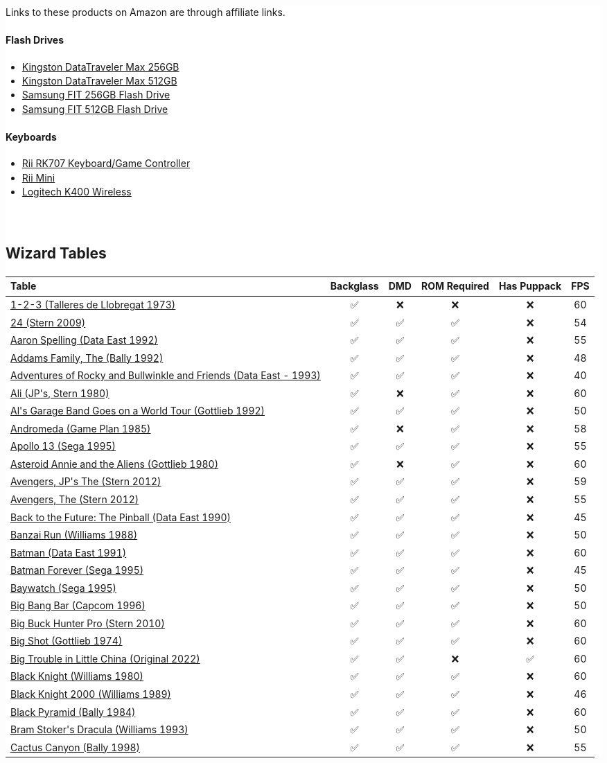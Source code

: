 Links to these products on Amazon are through affiliate links.

#### Flash Drives
- [Kingston DataTraveler Max 256GB](https://amzn.to/42Ygu1k)
- [Kingston DataTraveler Max 512GB](https://amzn.to/3ECtzFi)
- [Samsung FIT 256GB Flash Drive](https://amzn.to/3ymA382)
- [Samsung FIT 512GB Flash Drive](https://amzn.to/46uLC9M)

#### Keyboards
- [Rii RK707 Keyboard/Game Controller](https://amzn.to/4fqC1oC)
- [Rii Mini](https://amzn.to/40iwZE7)
- [Logitech K400 Wireless](https://amzn.to/4iPOG6l)

<br>


## Wizard Tables 

| Table | Backglass | DMD | ROM Required | Has Puppack | FPS |
|:------|:---------:|:---:|:------------:|:---:|:---:|
| [1-2-3 (Talleres de Llobregat 1973)](external/vpx-123) | :white_check_mark: | :x: | :x: | :x: | 60 |
| [24 (Stern 2009)](external/vpx-24) | :white_check_mark: |:white_check_mark: | :white_check_mark: | :x: | 54 |
| [Aaron Spelling (Data East 1992)](external/vpx-aaronspelling) | :white_check_mark: | :white_check_mark: | :white_check_mark: | :x: | 55 |
| [Addams Family, The (Bally 1992)](external/vpx-taf) | :white_check_mark: | :white_check_mark: | :white_check_mark: | :x: | 48 |
| [Adventures of Rocky and Bullwinkle and Friends (Data East - 1993)](external/vpx-aorab) | :white_check_mark: | :white_check_mark: | :white_check_mark: | :x: | 40 |
| [Ali (JP's, Stern 1980)](external/vpx-alijp) | :white_check_mark: | :x: | :white_check_mark: | :x: | 60 |
| [Al's Garage Band Goes on a World Tour (Gottlieb 1992)](external/vpx-alsgarageband) | :white_check_mark: | :white_check_mark: | :white_check_mark: | :x: | 50 |
| [Andromeda (Game Plan 1985)](external/vpx-andromeda) | :white_check_mark: | :x: | :white_check_mark: | :x: | 58 |
| [Apollo 13 (Sega 1995)](external/vpx-apollo13) | :white_check_mark: | :white_check_mark: | :white_check_mark: | :x: | 55 |
| [Asteroid Annie and the Aliens (Gottlieb 1980)](external/vpx-astannie) | :white_check_mark: | :x: | :white_check_mark: | :x: | 60 |
| [Avengers, JP's The (Stern 2012)](external/vpx-avengersclassic) | :white_check_mark: | :white_check_mark: | :white_check_mark: | :x: | 59 |
| [Avengers, The (Stern 2012)](external/vpx-avengers) | :white_check_mark: | :white_check_mark: | :white_check_mark: | :x: | 55 |
| [Back to the Future: The Pinball (Data East 1990)](external/vpx-bttf) | :white_check_mark: |:white_check_mark: | :white_check_mark: | :x: | 45 |
| [Banzai Run (Williams 1988)](external/vpx-banzairun) | :white_check_mark: | :white_check_mark: | :white_check_mark: | :x: | 50 |
| [Batman (Data East 1991)](external/vpx-batman) | :white_check_mark: | :white_check_mark: | :white_check_mark: | :x: | 60 |
| [Batman Forever (Sega 1995)](external/vpx-batmanforever) | :white_check_mark: | :white_check_mark: | :white_check_mark: | :x: | 45 |
| [Baywatch (Sega 1995)](external/vpx-baywatch) | :white_check_mark: | :white_check_mark: | :white_check_mark: | :x: | 50 |
| [Big Bang Bar (Capcom 1996)](external/vpx-bigbangbar) | :white_check_mark: |:white_check_mark: | :white_check_mark: | :x: | 50 |
| [Big Buck Hunter Pro (Stern 2010)](external/vpx-bigbuckhunter) | :white_check_mark: | :white_check_mark: | :white_check_mark: | :x: | 60 |
| [Big Shot (Gottlieb 1974)](external/vpx-bigshot) | :white_check_mark: | :white_check_mark: | :white_check_mark: | :x: | 60 |
| [Big Trouble in Little China (Original 2022)](external/vpx-big_trouble) | :white_check_mark: | :white_check_mark: | :x: | :white_check_mark: | 60 |
| [Black Knight (Williams 1980)](external/vpx-blackknight) | :white_check_mark: | :white_check_mark: | :white_check_mark: | :x: | 60 |
| [Black Knight 2000 (Williams 1989)](external/vpx-blackknight2000) | :white_check_mark: | :white_check_mark: | :white_check_mark: | :x: | 46 |
| [Black Pyramid (Bally 1984)](external/vpx-blackpyramid) | :white_check_mark: | :white_check_mark: | :white_check_mark: | :x: | 60 |
| [Bram Stoker's Dracula (Williams 1993)](external/vpx-bsdracula) | :white_check_mark: | :white_check_mark: | :white_check_mark: | :x: | 50 |
| [Cactus Canyon (Bally 1998)](external/vpx-cactuscanyon) | :white_check_mark: | :white_check_mark: | :white_check_mark: | :x: | 55 |